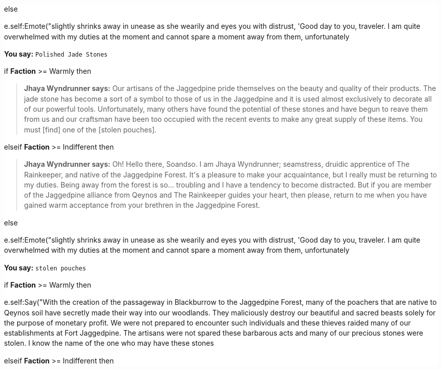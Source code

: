 
else



e.self:Emote("slightly shrinks away in unease as she wearily and eyes you with distrust, 'Good day to you, traveler. I am quite overwhelmed with my duties at the moment and cannot spare a moment away from them, unfortunately 


**You say:** `Polished Jade Stones`



if **Faction** >= Warmly then



>**Jhaya Wyndrunner says:** Our artisans of the Jaggedpine pride themselves on the beauty and quality of their products. The jade stone has become a sort of a symbol to those of us in the Jaggedpine and it is used almost exclusively to decorate all of our powerful tools. Unfortunately, many others have found the potential of these stones and have begun to reave them from us and our craftsman have been too occupied with the recent events to make any great supply of these items. You must [find] one of the [stolen pouches].


elseif **Faction** >= Indifferent then



>**Jhaya Wyndrunner says:** Oh! Hello there, Soandso. I am Jhaya Wyndrunner; seamstress, druidic apprentice of The Rainkeeper, and native of the Jaggedpine Forest. It's a pleasure to make your acquaintance, but I really must be returning to my duties. Being away from the forest is so... troubling and I have a tendency to become distracted. But if you are member of the Jaggedpine alliance from Qeynos and The Rainkeeper guides your heart, then please, return to me when you have gained warm acceptance from your brethren in the Jaggedpine Forest.


else



e.self:Emote("slightly shrinks away in unease as she wearily and eyes you with distrust, 'Good day to you, traveler. I am quite overwhelmed with my duties at the moment and cannot spare a moment away from them, unfortunately 


**You say:** `stolen pouches`



if **Faction** >= Warmly then



e.self:Say("With the creation of the passageway in Blackburrow to the Jaggedpine Forest, many of the poachers that are native to Qeynos soil have secretly made their way into our woodlands. They maliciously destroy our beautiful and sacred beasts solely for the purpose of monetary profit. We were not prepared to encounter such individuals and these thieves raided many of our establishments at Fort Jaggedpine. The artisans were not spared these barbarous acts and many of our precious stones were stolen. I know the name of the one who may have these stones 


elseif **Faction** >= Indifferent then

